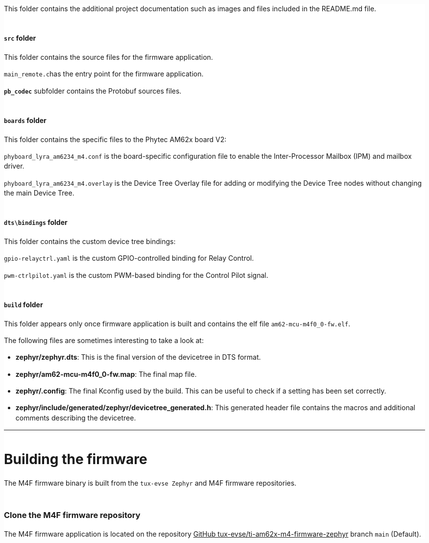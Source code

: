 This folder contains the additional project documentation such as images and files included in the README.md file.
<br><br>
#### `src` folder

This folder contains the source files for the firmware application.

`main_remote.c`has the entry point for the firmware application.

**`pb_codec`** subfolder contains the Protobuf sources files.
<br><br>
#### `boards` folder

This folder contains the specific files to the Phytec AM62x board V2:

`phyboard_lyra_am6234_m4.conf` is the board-specific configuration file to enable the Inter-Processor Mailbox (IPM) and mailbox driver.

`phyboard_lyra_am6234_m4.overlay` is the Device Tree Overlay file  for adding or modifying the Device Tree nodes  without changing the main Device Tree.
<br><br>
#### `dts\bindings` folder

This folder contains the custom device tree bindings:

`gpio-relayctrl.yaml` is the custom GPIO-controlled binding for Relay Control.

`pwm-ctrlpilot.yaml` is the custom PWM-based binding for the Control Pilot signal.
<br><br>
#### `build` folder

This folder appears only once firmware application is built and contains the elf file `am62-mcu-m4f0_0-fw.elf`.

The following files are sometimes interesting to take a look at:

- **zephyr/zephyr.dts**: This is the final version of the devicetree in DTS format.

- **zephyr/am62-mcu-m4f0_0-fw.map**: The final map file.

- **zephyr/.config**: The final Kconfig used by the build. This can be useful to check if a setting has been set correctly.

- **zephyr/include/generated/zephyr/devicetree_generated.h**: This generated header file contains the macros and additional comments describing the devicetree.

***

# Building the firmware

The M4F firmware binary is built from the `tux-evse Zephyr` and M4F firmware repositories.
<br><br>
### Clone the M4F firmware repository

The M4F firmware application is located on the repository  [GitHub tux-evse/ti-am62x-m4-firmware-zephyr](https://github.com/tux-evse/ti-am62x-m4-firmware-zephyr)   branch `main` (Default).
 